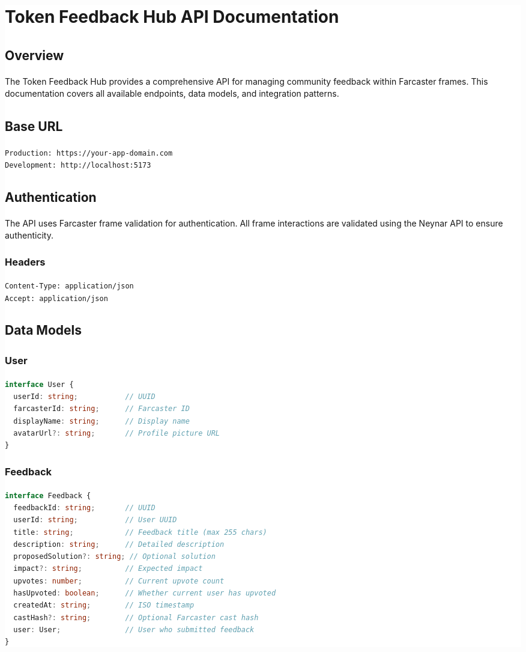 # Token Feedback Hub API Documentation

## Overview

The Token Feedback Hub provides a comprehensive API for managing community feedback within Farcaster frames. This documentation covers all available endpoints, data models, and integration patterns.

## Base URL

```
Production: https://your-app-domain.com
Development: http://localhost:5173
```

## Authentication

The API uses Farcaster frame validation for authentication. All frame interactions are validated using the Neynar API to ensure authenticity.

### Headers

```
Content-Type: application/json
Accept: application/json
```

## Data Models

### User

```typescript
interface User {
  userId: string;           // UUID
  farcasterId: string;      // Farcaster ID
  displayName: string;      // Display name
  avatarUrl?: string;       // Profile picture URL
}
```

### Feedback

```typescript
interface Feedback {
  feedbackId: string;       // UUID
  userId: string;           // User UUID
  title: string;            // Feedback title (max 255 chars)
  description: string;      // Detailed description
  proposedSolution?: string; // Optional solution
  impact?: string;          // Expected impact
  upvotes: number;          // Current upvote count
  hasUpvoted: boolean;      // Whether current user has upvoted
  createdAt: string;        // ISO timestamp
  castHash?: string;        // Optional Farcaster cast hash
  user: User;               // User who submitted feedback
}
```
